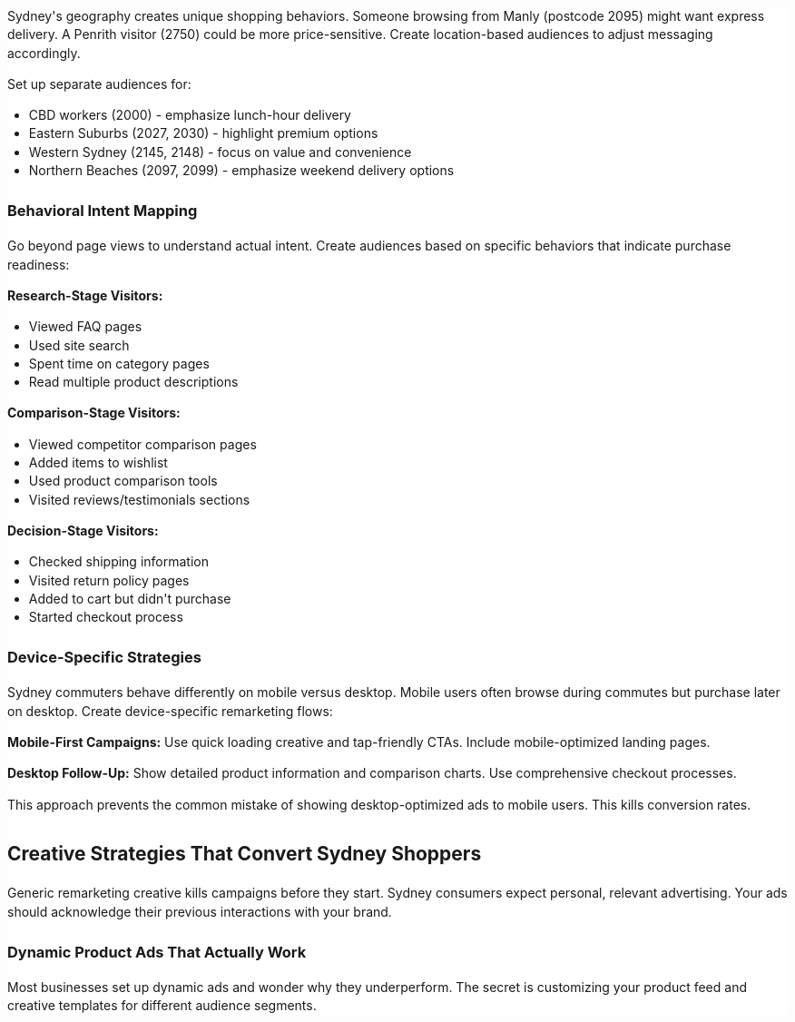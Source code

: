 Sydney's geography creates unique shopping behaviors. Someone browsing from Manly (postcode 2095) might want express delivery. A Penrith visitor (2750) could be more price-sensitive. Create location-based audiences to adjust messaging accordingly.

Set up separate audiences for:
- CBD workers (2000) - emphasize lunch-hour delivery
- Eastern Suburbs (2027, 2030) - highlight premium options
- Western Sydney (2145, 2148) - focus on value and convenience
- Northern Beaches (2097, 2099) - emphasize weekend delivery options

### Behavioral Intent Mapping

Go beyond page views to understand actual intent. Create audiences based on specific behaviors that indicate purchase readiness:

**Research-Stage Visitors:**
- Viewed FAQ pages
- Used site search
- Spent time on category pages
- Read multiple product descriptions

**Comparison-Stage Visitors:**
- Viewed competitor comparison pages
- Added items to wishlist
- Used product comparison tools
- Visited reviews/testimonials sections

**Decision-Stage Visitors:**
- Checked shipping information
- Visited return policy pages
- Added to cart but didn't purchase
- Started checkout process

### Device-Specific Strategies

Sydney commuters behave differently on mobile versus desktop. Mobile users often browse during commutes but purchase later on desktop. Create device-specific remarketing flows:

**Mobile-First Campaigns:** Use quick loading creative and tap-friendly CTAs. Include mobile-optimized landing pages.

**Desktop Follow-Up:** Show detailed product information and comparison charts. Use comprehensive checkout processes.

This approach prevents the common mistake of showing desktop-optimized ads to mobile users. This kills conversion rates.

## Creative Strategies That Convert Sydney Shoppers

Generic remarketing creative kills campaigns before they start. Sydney consumers expect personal, relevant advertising. Your ads should acknowledge their previous interactions with your brand.

### Dynamic Product Ads That Actually Work

Most businesses set up dynamic ads and wonder why they underperform. The secret is customizing your product feed and creative templates for different audience segments.
